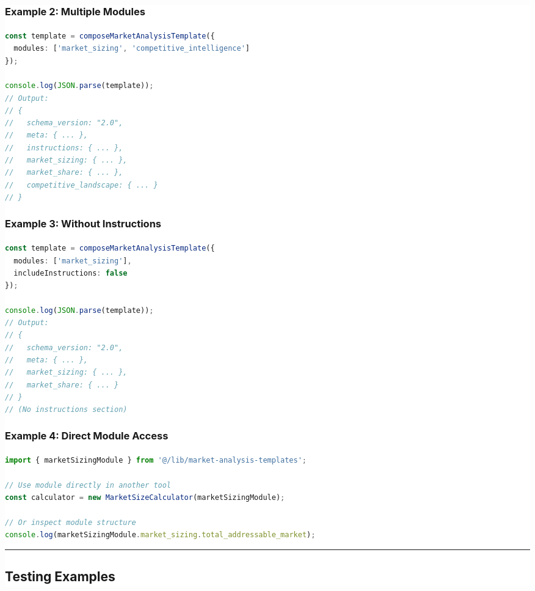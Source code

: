 ### Example 2: Multiple Modules

```typescript
const template = composeMarketAnalysisTemplate({
  modules: ['market_sizing', 'competitive_intelligence']
});

console.log(JSON.parse(template));
// Output:
// {
//   schema_version: "2.0",
//   meta: { ... },
//   instructions: { ... },
//   market_sizing: { ... },
//   market_share: { ... },
//   competitive_landscape: { ... }
// }
```

### Example 3: Without Instructions

```typescript
const template = composeMarketAnalysisTemplate({
  modules: ['market_sizing'],
  includeInstructions: false
});

console.log(JSON.parse(template));
// Output:
// {
//   schema_version: "2.0",
//   meta: { ... },
//   market_sizing: { ... },
//   market_share: { ... }
// }
// (No instructions section)
```

### Example 4: Direct Module Access

```typescript
import { marketSizingModule } from '@/lib/market-analysis-templates';

// Use module directly in another tool
const calculator = new MarketSizeCalculator(marketSizingModule);

// Or inspect module structure
console.log(marketSizingModule.market_sizing.total_addressable_market);
```

---

## Testing Examples
